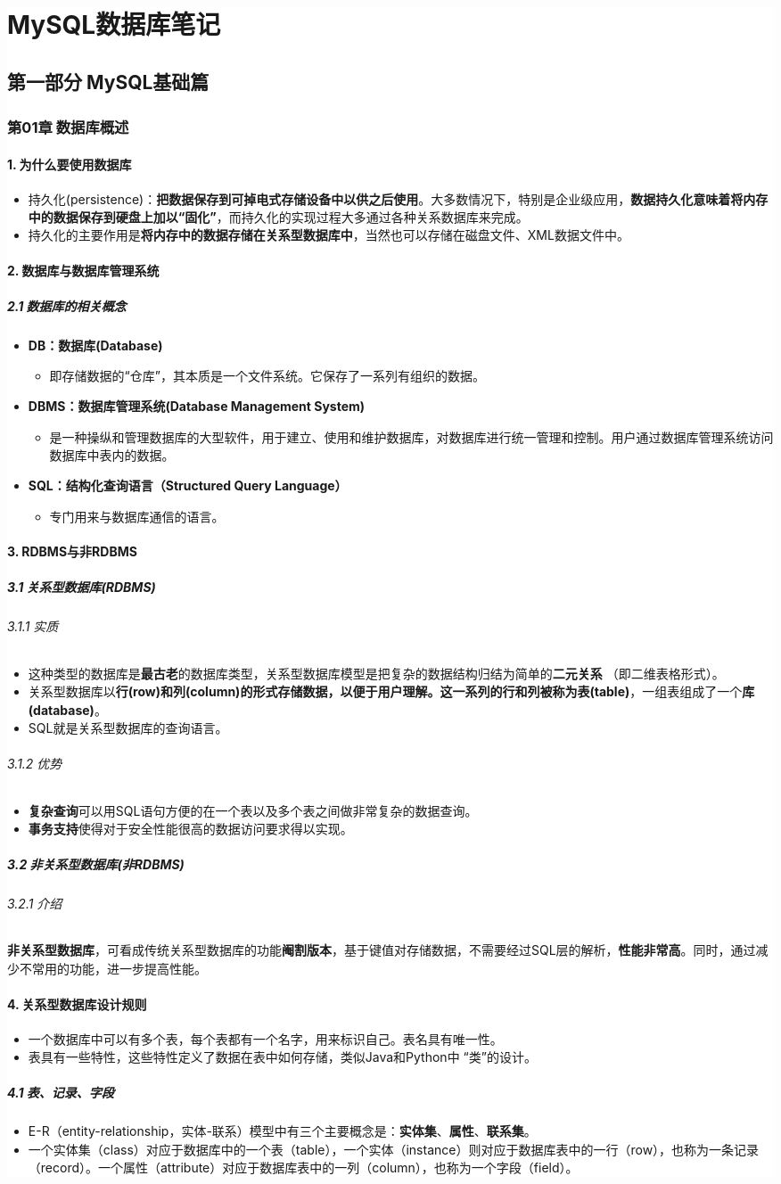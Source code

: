 # MySQL数据库笔记

## 第一部分 MySQL基础篇

### 第01章 数据库概述

#### 1. 为什么要使用数据库

- 持久化(persistence)：**把数据保存到可掉电式存储设备中以供之后使用**。大多数情况下，特别是企业级应用，**数据持久化意味着将内存中的数据保存到硬盘上加以“固化”**，而持久化的实现过程大多通过各种关系数据库来完成。
- 持久化的主要作用是**将内存中的数据存储在关系型数据库中**，当然也可以存储在磁盘文件、XML数据文件中。

#### 2. 数据库与数据库管理系统

##### 2.1 数据库的相关概念

- **DB：数据库(Database)**
  - 即存储数据的“仓库”，其本质是一个文件系统。它保存了一系列有组织的数据。

- **DBMS：数据库管理系统(Database Management System)**
  - 是一种操纵和管理数据库的大型软件，用于建立、使用和维护数据库，对数据库进行统一管理和控制。用户通过数据库管理系统访问数据库中表内的数据。

- **SQL：结构化查询语言（Structured Query Language）**
  - 专门用来与数据库通信的语言。


#### 3. RDBMS与非RDBMS

##### 3.1 关系型数据库(RDBMS)

######  3.1.1 实质

- 这种类型的数据库是**最古老**的数据库类型，关系型数据库模型是把复杂的数据结构归结为简单的**二元关系** （即二维表格形式）。
- 关系型数据库以**行(row)**和**列(column)**的形式存储数据，以便于用户理解。这一系列的行和列被称为**表(table)**，一组表组成了一个**库(database)**。
- SQL就是关系型数据库的查询语言。

###### 3.1.2 优势

- **复杂查询**可以用SQL语句方便的在一个表以及多个表之间做非常复杂的数据查询。
- **事务支持**使得对于安全性能很高的数据访问要求得以实现。

##### 3.2 非关系型数据库(非RDBMS)

###### 3.2.1 介绍

**非关系型数据库**，可看成传统关系型数据库的功能**阉割版本**，基于键值对存储数据，不需要经过SQL层的解析，**性能非常高**。同时，通过减少不常用的功能，进一步提高性能。

#### 4. 关系型数据库设计规则

- 一个数据库中可以有多个表，每个表都有一个名字，用来标识自己。表名具有唯一性。
- 表具有一些特性，这些特性定义了数据在表中如何存储，类似Java和Python中 “类”的设计。

##### 4.1 表、记录、字段

- E-R（entity-relationship，实体-联系）模型中有三个主要概念是：**实体集**、**属性**、**联系集**。
- 一个实体集（class）对应于数据库中的一个表（table），一个实体（instance）则对应于数据库表中的一行（row），也称为一条记录（record）。一个属性（attribute）对应于数据库表中的一列（column），也称为一个字段（field）。
